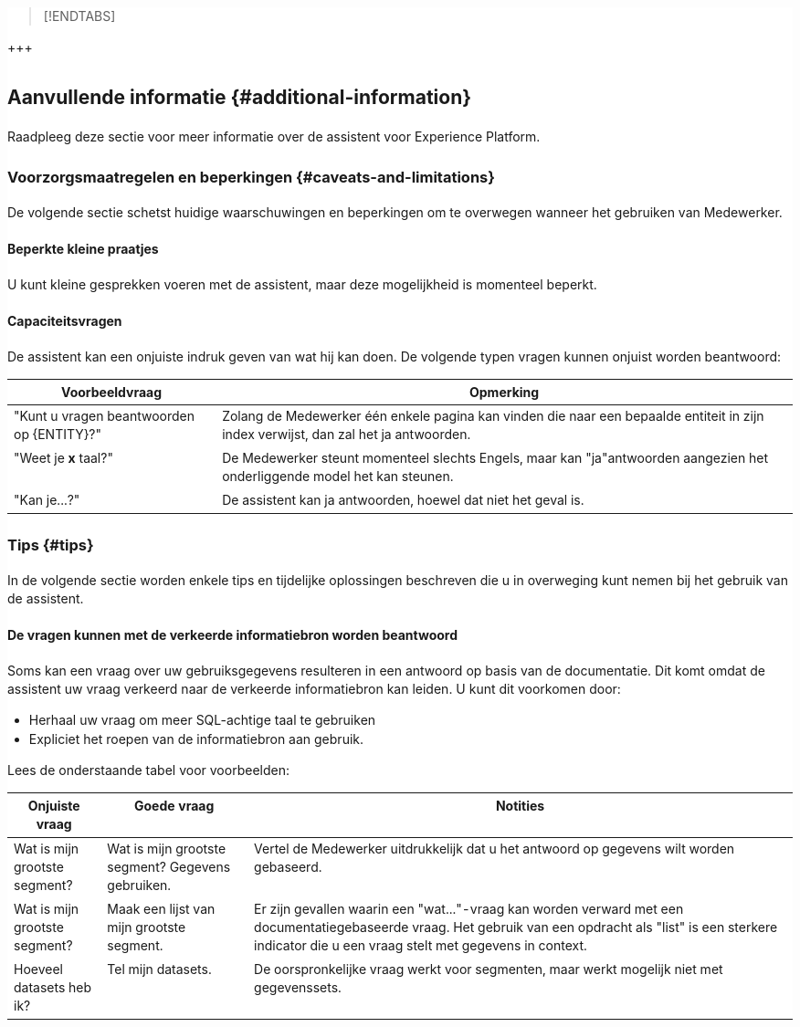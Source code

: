 >[!ENDTABS]

+++

## Aanvullende informatie {#additional-information}

Raadpleeg deze sectie voor meer informatie over de assistent voor Experience Platform.

### Voorzorgsmaatregelen en beperkingen {#caveats-and-limitations}

De volgende sectie schetst huidige waarschuwingen en beperkingen om te overwegen wanneer het gebruiken van Medewerker.


#### Beperkte kleine praatjes

U kunt kleine gesprekken voeren met de assistent, maar deze mogelijkheid is momenteel beperkt.

#### Capaciteitsvragen

De assistent kan een onjuiste indruk geven van wat hij kan doen. De volgende typen vragen kunnen onjuist worden beantwoord:

| Voorbeeldvraag | Opmerking |
| --- | --- |
| &quot;Kunt u vragen beantwoorden op {ENTITY}?&quot; | Zolang de Medewerker één enkele pagina kan vinden die naar een bepaalde entiteit in zijn index verwijst, dan zal het ja antwoorden. |
| &quot;Weet je **x** taal?&quot; | De Medewerker steunt momenteel slechts Engels, maar kan &quot;ja&quot;antwoorden aangezien het onderliggende model het kan steunen. |
| &quot;Kan je...?&quot; | De assistent kan ja antwoorden, hoewel dat niet het geval is. |

### Tips {#tips}

In de volgende sectie worden enkele tips en tijdelijke oplossingen beschreven die u in overweging kunt nemen bij het gebruik van de assistent.

#### De vragen kunnen met de verkeerde informatiebron worden beantwoord

Soms kan een vraag over uw gebruiksgegevens resulteren in een antwoord op basis van de documentatie. Dit komt omdat de assistent uw vraag verkeerd naar de verkeerde informatiebron kan leiden. U kunt dit voorkomen door:

* Herhaal uw vraag om meer SQL-achtige taal te gebruiken
* Expliciet het roepen van de informatiebron aan gebruik.

Lees de onderstaande tabel voor voorbeelden:

| Onjuiste vraag | Goede vraag | Notities |
| --- | --- | --- |
| Wat is mijn grootste segment? | Wat is mijn grootste segment? Gegevens gebruiken. | Vertel de Medewerker uitdrukkelijk dat u het antwoord op gegevens wilt worden gebaseerd. |
| Wat is mijn grootste segment? | Maak een lijst van mijn grootste segment. | Er zijn gevallen waarin een &quot;wat...&quot;-vraag kan worden verward met een documentatiegebaseerde vraag. Het gebruik van een opdracht als &quot;list&quot; is een sterkere indicator die u een vraag stelt met gegevens in context. |
| Hoeveel datasets heb ik? | Tel mijn datasets. | De oorspronkelijke vraag werkt voor segmenten, maar werkt mogelijk niet met gegevenssets. |
